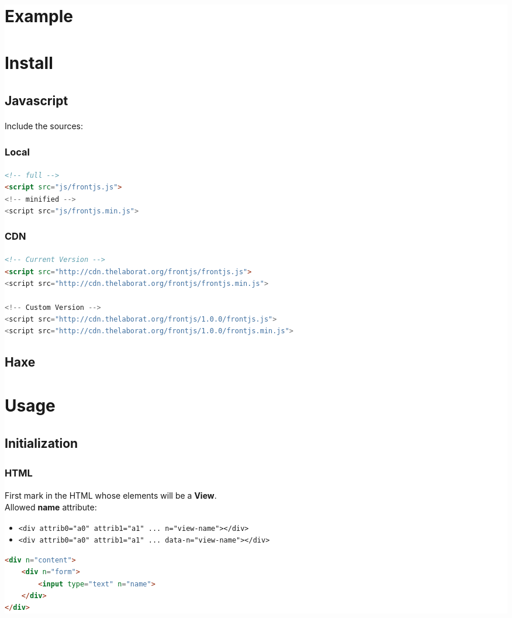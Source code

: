 # Example

# Install 

## Javascript
Include the sources:

### Local
```html
<!-- full -->
<script src="js/frontjs.js">
<!-- minified -->
<script src="js/frontjs.min.js">
```

### CDN
```html
<!-- Current Version -->
<script src="http://cdn.thelaborat.org/frontjs/frontjs.js">
<script src="http://cdn.thelaborat.org/frontjs/frontjs.min.js">

<!-- Custom Version -->
<script src="http://cdn.thelaborat.org/frontjs/1.0.0/frontjs.js">
<script src="http://cdn.thelaborat.org/frontjs/1.0.0/frontjs.min.js">
```


## Haxe

# Usage

## Initialization

### HTML
First mark in the HTML whose elements will be a **View**.  
Allowed **name** attribute:
* `<div attrib0="a0" attrib1="a1" ... n="view-name"></div>`
* `<div attrib0="a0" attrib1="a1" ... data-n="view-name"></div>`

```html
<div n="content">
	<div n="form">
		<input type="text" n="name">
	</div>
</div>
```
